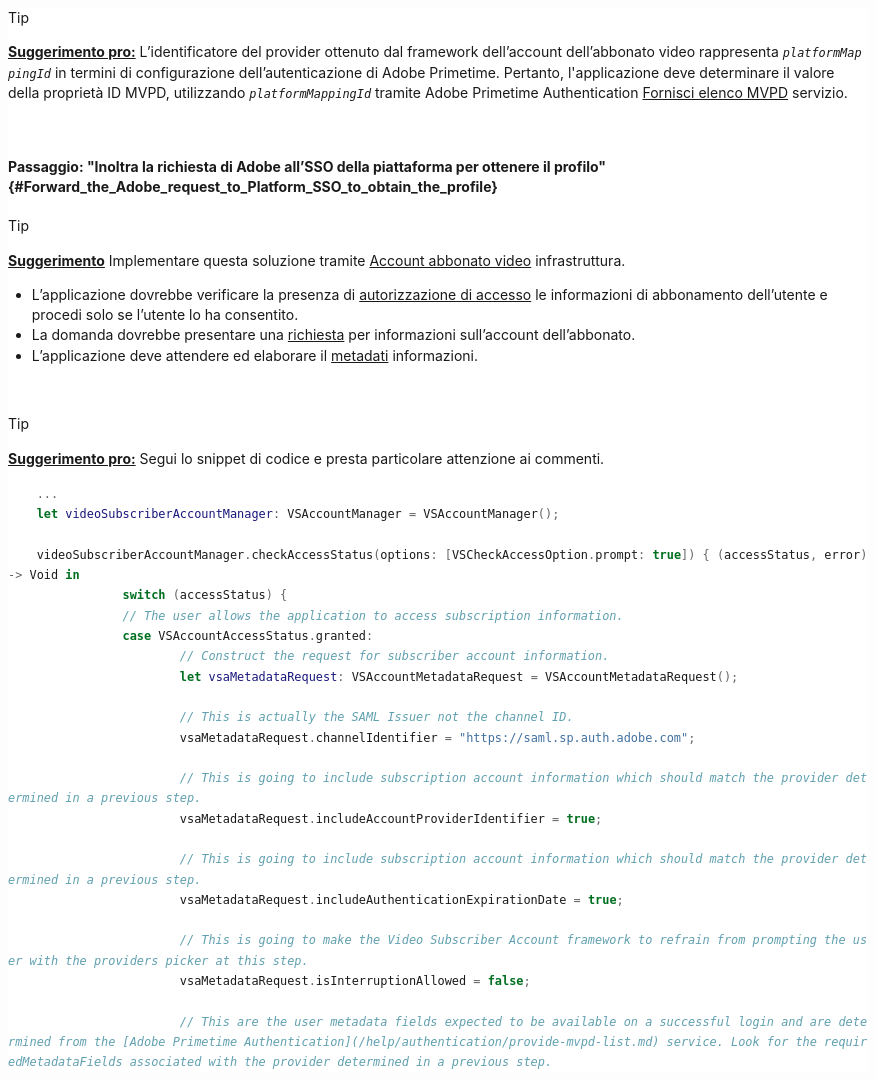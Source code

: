 >[!TIP]
>
> **<u>Suggerimento pro:</u>** L’identificatore del provider ottenuto dal framework dell’account dell’abbonato video rappresenta *`platformMappingId`* in termini di configurazione dell’autenticazione di Adobe Primetime. Pertanto, l&#39;applicazione deve determinare il valore della proprietà ID MVPD, utilizzando *`platformMappingId`* tramite Adobe Primetime Authentication [Fornisci elenco MVPD](/help/authentication/provide-mvpd-list.md) servizio.

</br>

#### Passaggio: &quot;Inoltra la richiesta di Adobe all’SSO della piattaforma per ottenere il profilo&quot; {#Forward_the_Adobe_request_to_Platform_SSO_to_obtain_the_profile}

>[!TIP]
>
> **<u>Suggerimento</u>** Implementare questa soluzione tramite [Account abbonato video](https://developer.apple.com/documentation/videosubscriberaccount) infrastruttura.


- L’applicazione dovrebbe verificare la presenza di [autorizzazione di accesso](https://developer.apple.com/documentation/videosubscriberaccount/vsaccountmanager/1949763-checkaccessstatus) le informazioni di abbonamento dell’utente e procedi solo se l’utente lo ha consentito.
- La domanda dovrebbe presentare una [richiesta](https://developer.apple.com/documentation/videosubscriberaccount/vsaccountmetadatarequest) per informazioni sull’account dell’abbonato.
- L’applicazione deve attendere ed elaborare il [metadati](https://developer.apple.com/documentation/videosubscriberaccount/vsaccountmetadata) informazioni.

 

>[!TIP]
>
> **<u>Suggerimento pro:</u>** Segui lo snippet di codice e presta particolare attenzione ai commenti.

```swift
    ...
    let videoSubscriberAccountManager: VSAccountManager = VSAccountManager();
    
    videoSubscriberAccountManager.checkAccessStatus(options: [VSCheckAccessOption.prompt: true]) { (accessStatus, error) -> Void in
                switch (accessStatus) {
                // The user allows the application to access subscription information.
                case VSAccountAccessStatus.granted:
                        // Construct the request for subscriber account information.
                        let vsaMetadataRequest: VSAccountMetadataRequest = VSAccountMetadataRequest();
    
                        // This is actually the SAML Issuer not the channel ID.
                        vsaMetadataRequest.channelIdentifier = "https://saml.sp.auth.adobe.com";
        
                        // This is going to include subscription account information which should match the provider determined in a previous step.
                        vsaMetadataRequest.includeAccountProviderIdentifier = true;
                        
                        // This is going to include subscription account information which should match the provider determined in a previous step.
                        vsaMetadataRequest.includeAuthenticationExpirationDate = true;
                        
                        // This is going to make the Video Subscriber Account framework to refrain from prompting the user with the providers picker at this step. 
                        vsaMetadataRequest.isInterruptionAllowed = false;
    
                        // This are the user metadata fields expected to be available on a successful login and are determined from the [Adobe Primetime Authentication](/help/authentication/provide-mvpd-list.md) service. Look for the requiredMetadataFields associated with the provider determined in a previous step.
```